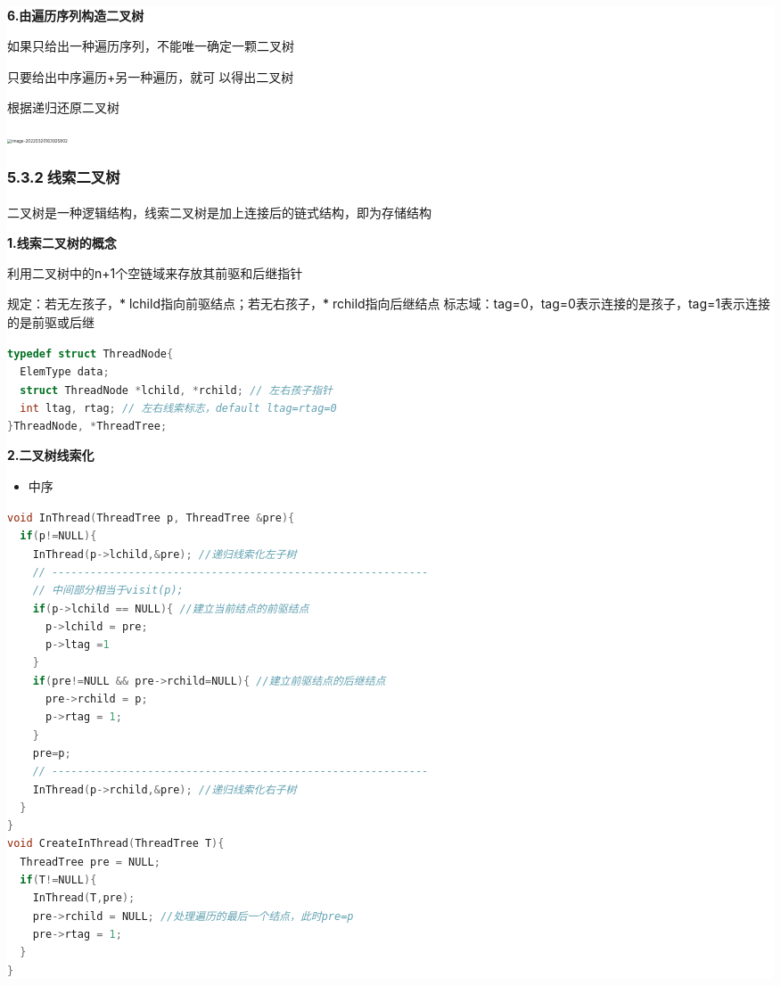  **6.由遍历序列构造二叉树**

如果只给出一种遍历序列，不能唯一确定一颗二叉树 

只要给出中序遍历+另一种遍历，就可	以得出二叉树

根据递归还原二叉树

<img src="/Users/liuxiaolin/Library/Application Support/typora-user-images/image-20220320163925802.png" alt="image-20220320163925802" style="zoom: 33%;" />

### 5.3.2 线索二叉树

二叉树是一种逻辑结构，线索二叉树是加上连接后的链式结构，即为存储结构

**1.线索二叉树的概念**

利用二叉树中的n+1个空链域来存放其前驱和后继指针

规定：若无左孩子，* lchild指向前驱结点；若无右孩子，* rchild指向后继结点
标志域：tag=0，tag=0表示连接的是孩子，tag=1表示连接的是前驱或后继

```c
typedef struct ThreadNode{
  ElemType data;
  struct ThreadNode *lchild, *rchild; // 左右孩子指针
  int ltag, rtag; // 左右线索标志，default ltag=rtag=0
}ThreadNode, *ThreadTree;
```

**2.二叉树线索化**

- 中序

```c
void InThread(ThreadTree p, ThreadTree &pre){
  if(p!=NULL){
    InThread(p->lchild,&pre); //递归线索化左子树
    // -----------------------------------------------------------
    // 中间部分相当于visit(p);
    if(p->lchild == NULL){ //建立当前结点的前驱结点
      p->lchild = pre;
      p->ltag =1
    }
    if(pre!=NULL && pre->rchild=NULL){ //建立前驱结点的后继结点
      pre->rchild = p;
      p->rtag = 1;
    }
    pre=p;
    // -----------------------------------------------------------
    InThread(p->rchild,&pre); //递归线索化右子树
  }
}
void CreateInThread(ThreadTree T){
  ThreadTree pre = NULL;
  if(T!=NULL){
    InThread(T,pre);
    pre->rchild = NULL; //处理遍历的最后一个结点，此时pre=p
    pre->rtag = 1;
  }
}
```
